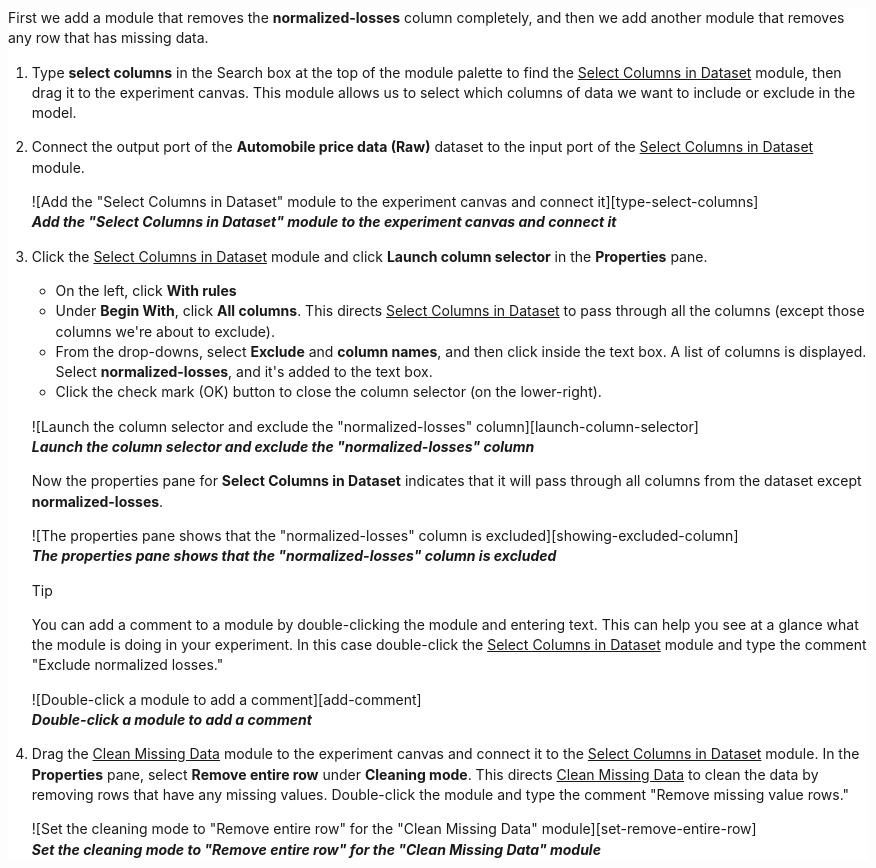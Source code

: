 First we add a module that removes the **normalized-losses** column completely, and then we add another module that removes any row that has missing data.

1. Type **select columns** in the Search box at the top of the module palette to find the [Select Columns in Dataset][select-columns] module, then drag it to the experiment canvas. This module allows us to select which columns of data we want to include or exclude in the model.

2. Connect the output port of the **Automobile price data (Raw)** dataset to the input port of the [Select Columns in Dataset][select-columns] module.

	![Add the "Select Columns in Dataset" module to the experiment canvas and connect it][type-select-columns]
	<br/>
	***Add the "Select Columns in Dataset" module to the experiment canvas and connect it***

3. Click the [Select Columns in Dataset][select-columns] module and click **Launch column selector** in the **Properties** pane.

	- On the left, click **With rules**
	- Under **Begin With**, click **All columns**. This directs [Select Columns in Dataset][select-columns] to pass through all the columns (except those columns we're about to exclude).
	- From the drop-downs, select **Exclude** and **column names**, and then click inside the text box. A list of columns is displayed. Select **normalized-losses**, and it's added to the text box.
	- Click the check mark (OK) button to close the column selector (on the lower-right).

	![Launch the column selector and exclude the "normalized-losses" column][launch-column-selector]
	<br/>
	***Launch the column selector and exclude the "normalized-losses" column***

	Now the properties pane for **Select Columns in Dataset** indicates that it will pass through all columns from the dataset except **normalized-losses**.

	![The properties pane shows that the "normalized-losses" column is excluded][showing-excluded-column]
	<br/>
	***The properties pane shows that the "normalized-losses" column is excluded***

	> [!TIP]
	You can add a comment to a module by double-clicking the module and entering text. This can help you see at a glance what the module is doing in your experiment. In this case double-click the [Select Columns in Dataset][select-columns] module and type the comment "Exclude normalized losses."

	![Double-click a module to add a comment][add-comment]
	<br/>
	***Double-click a module to add a comment***

3. Drag the [Clean Missing Data][clean-missing-data] module to the experiment canvas and connect it to the [Select Columns in Dataset][select-columns] module. In the **Properties** pane, select **Remove entire row** under **Cleaning mode**. This directs [Clean Missing Data][clean-missing-data] to clean the data by removing rows that have any missing values. Double-click the module and type the comment "Remove missing value rows."

	![Set the cleaning mode to "Remove entire row" for the "Clean Missing Data" module][set-remove-entire-row]
	<br/>
	***Set the cleaning mode to "Remove entire row" for the "Clean Missing Data" module***


[Step 1: Get data]: #step-1-get-data
[Step 2: Prepare the data]: #step-2-prepare-the-data
[Step 3: Define features]: #step-3-define-features
[Step 4: Choose and apply a learning algorithm]: #step-4-choose-and-apply-a-learning-algorithm
[Step 5: Predict new automobile prices]: #step-5-predict-new-automobile-prices
[runhistory]: manage-experiment-iterations.md
[publish]: publish-a-machine-learning-web-service.md
[walkthrough]: walkthrough-develop-predictive-solution.md
[sign-in-to-studio]: ./media/create-experiment/sign-in-to-studio.png
[rename-experiment]: ./media/create-experiment/rename-experiment.png
[select-visualize]: ./media/create-experiment/select-visualize.png
[evaluate-model]: https://msdn.microsoft.com/library/azure/927d65ac-3b50-4694-9903-20f6c1672089/
[linear-regression]: https://msdn.microsoft.com/library/azure/31960a6f-789b-4cf7-88d6-2e1152c0bd1a/
[clean-missing-data]: https://msdn.microsoft.com/library/azure/d2c5ca2f-7323-41a3-9b7e-da917c99f0c4/
[select-columns]: https://msdn.microsoft.com/library/azure/1ec722fa-b623-4e26-a44e-a50c6d726223/
[score-model]: https://msdn.microsoft.com/library/azure/401b4f92-e724-4d5a-be81-d5b0ff9bdb33/
[split]: https://msdn.microsoft.com/library/azure/70530644-c97a-4ab6-85f7-88bf30a8be5f/
[train-model]: https://msdn.microsoft.com/library/azure/5cc7053e-aa30-450d-96c0-dae4be720977/